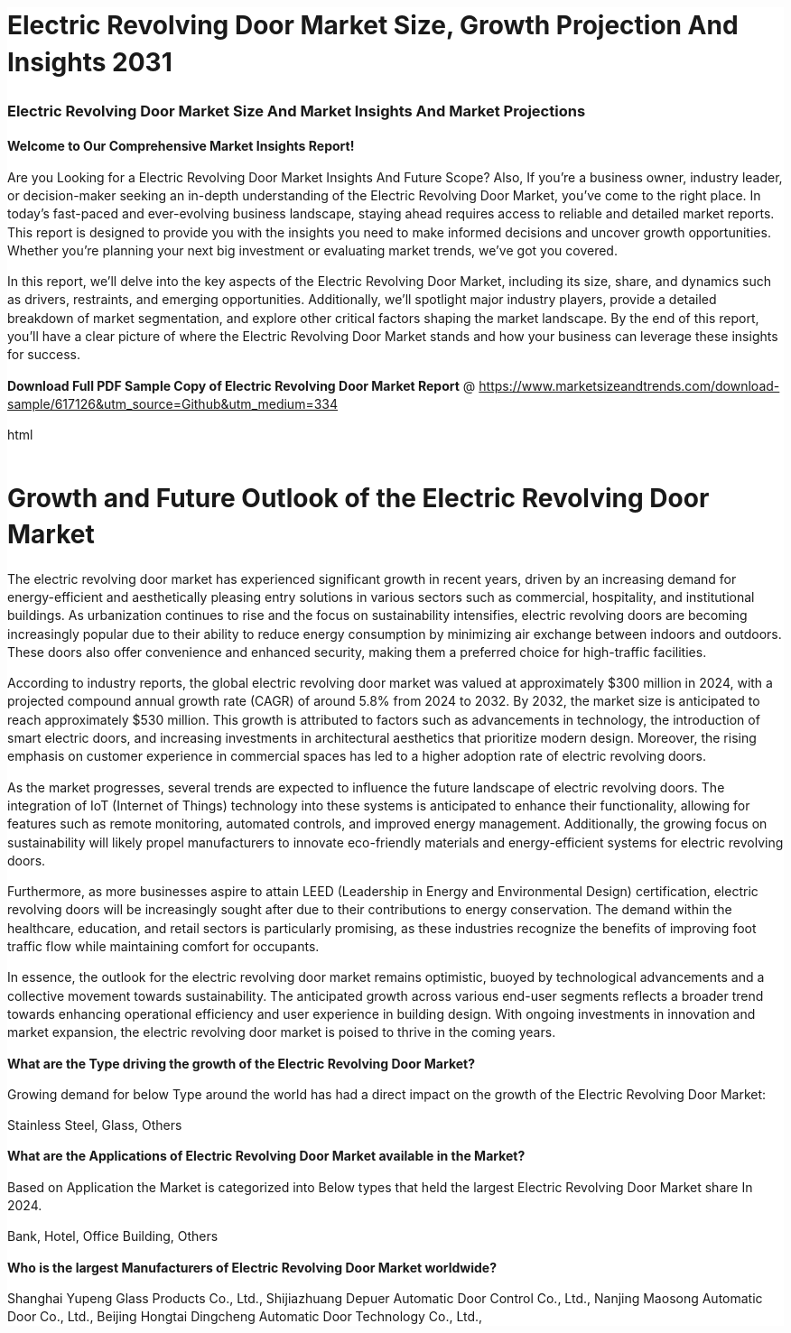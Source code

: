 <h1>Electric Revolving Door Market Size, Growth Projection And Insights 2031</h1><div class="" data-test-id=""><h3><span class="">Electric Revolving Door Market Size And Market Insights And Market Projections</span></h3></div><div class="" data-test-id=""><p><strong>Welcome to Our Comprehensive Market Insights Report!</strong></p><p>Are you Looking for a Electric Revolving Door Market Insights And Future Scope? Also, If you&rsquo;re a business owner, industry leader, or decision-maker seeking an in-depth understanding of the Electric Revolving Door Market, you&rsquo;ve come to the right place. In today&rsquo;s fast-paced and ever-evolving business landscape, staying ahead requires access to reliable and detailed market reports. This report is designed to provide you with the insights you need to make informed decisions and uncover growth opportunities. Whether you&rsquo;re planning your next big investment or evaluating market trends, we&rsquo;ve got you covered.</p><p>In this report, we&rsquo;ll delve into the key aspects of the Electric Revolving Door Market, including its size, share, and dynamics such as drivers, restraints, and emerging opportunities. Additionally, we&rsquo;ll spotlight major industry players, provide a detailed breakdown of market segmentation, and explore other critical factors shaping the market landscape. By the end of this report, you&rsquo;ll have a clear picture of where the Electric Revolving Door Market stands and how your business can leverage these insights for success.</p><p><strong>Download Full PDF Sample Copy of Electric Revolving Door Market Report</strong> @ <a href="https://www.marketsizeandtrends.com/download-sample/617126&utm_source=Github&utm_medium=334" target="_blank">https://www.marketsizeandtrends.com/download-sample/617126&utm_source=Github&utm_medium=334</a></p></div><div class="" data-test-id=""><p><span class="">html<div> <h1>Growth and Future Outlook of the Electric Revolving Door Market</h1> <p>The electric revolving door market has experienced significant growth in recent years, driven by an increasing demand for energy-efficient and aesthetically pleasing entry solutions in various sectors such as commercial, hospitality, and institutional buildings. As urbanization continues to rise and the focus on sustainability intensifies, electric revolving doors are becoming increasingly popular due to their ability to reduce energy consumption by minimizing air exchange between indoors and outdoors. These doors also offer convenience and enhanced security, making them a preferred choice for high-traffic facilities.</p> <p>According to industry reports, the global electric revolving door market was valued at approximately $300 million in 2024, with a projected compound annual growth rate (CAGR) of around 5.8% from 2024 to 2032. By 2032, the market size is anticipated to reach approximately $530 million. This growth is attributed to factors such as advancements in technology, the introduction of smart electric doors, and increasing investments in architectural aesthetics that prioritize modern design. Moreover, the rising emphasis on customer experience in commercial spaces has led to a higher adoption rate of electric revolving doors.</p> <p>As the market progresses, several trends are expected to influence the future landscape of electric revolving doors. The integration of IoT (Internet of Things) technology into these systems is anticipated to enhance their functionality, allowing for features such as remote monitoring, automated controls, and improved energy management. Additionally, the growing focus on sustainability will likely propel manufacturers to innovate eco-friendly materials and energy-efficient systems for electric revolving doors.</p> <p>Furthermore, as more businesses aspire to attain LEED (Leadership in Energy and Environmental Design) certification, electric revolving doors will be increasingly sought after due to their contributions to energy conservation. The demand within the healthcare, education, and retail sectors is particularly promising, as these industries recognize the benefits of improving foot traffic flow while maintaining comfort for occupants.</p> <p style="font-weight:bold;"></p> <p>In essence, the outlook for the electric revolving door market remains optimistic, buoyed by technological advancements and a collective movement towards sustainability. The anticipated growth across various end-user segments reflects a broader trend towards enhancing operational efficiency and user experience in building design. With ongoing investments in innovation and market expansion, the electric revolving door market is poised to thrive in the coming years.</p></div></span></p><p><strong><span class="">What are the&nbsp;Type driving the growth of the Electric Revolving Door Market?</span></strong></p></div><div class="" data-test-id=""><p><span class="">Growing demand for below Type around the world has had a direct impact on the growth of the Electric Revolving Door Market:</span></p></div><div class="" data-test-id=""><p>Stainless Steel, Glass, Others</p><p><span class=""><strong>What are the&nbsp;Applications&nbsp;of Electric Revolving Door Market available in the Market?</strong></span></p></div><div class="" data-test-id=""><p><span class="">Based on Application the Market is categorized into Below types that held the largest Electric Revolving Door Market share In 2024.</span></p></div><div class="" data-test-id=""><p><span class="">Bank, Hotel, Office Building, Others</span></p><p><span class=""><strong>Who is the largest Manufacturers of Electric Revolving Door Market worldwide?</strong></span></p></div><div class="" data-test-id=""><p><span class="">Shanghai Yupeng Glass Products Co., Ltd., Shijiazhuang Depuer Automatic Door Control Co., Ltd., Nanjing Maosong Automatic Door Co., Ltd., Beijing Hongtai Dingcheng Automatic Door Technology Co., Ltd.,